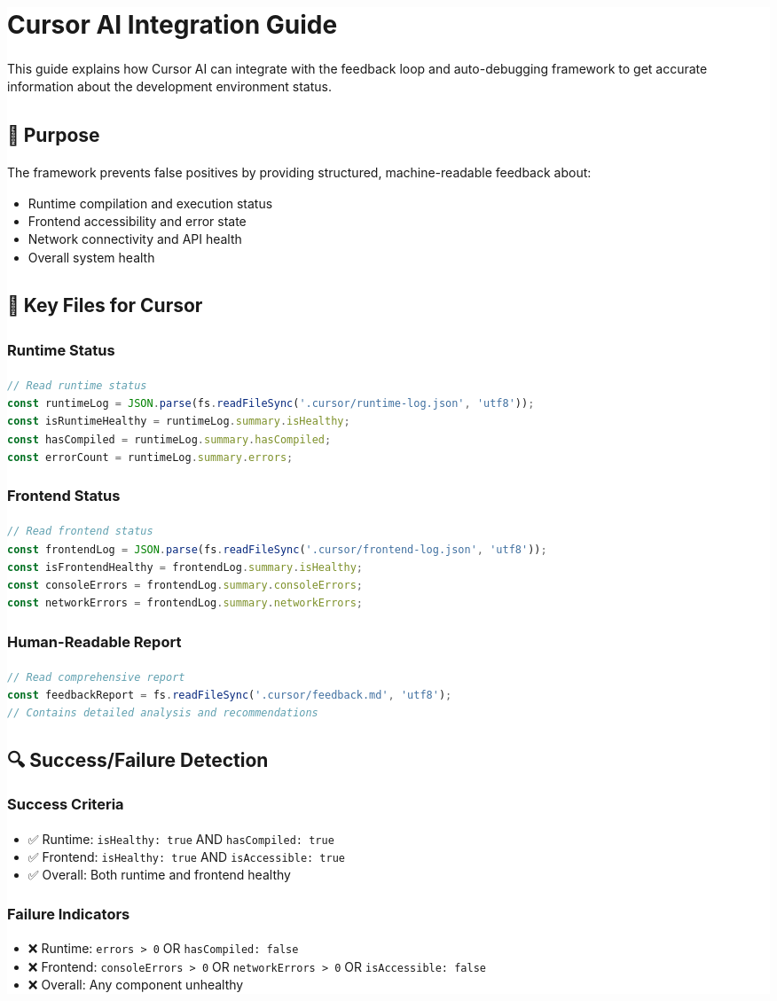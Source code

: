 # Cursor AI Integration Guide

This guide explains how Cursor AI can integrate with the feedback loop and auto-debugging framework to get accurate information about the development environment status.

## 🎯 Purpose

The framework prevents false positives by providing structured, machine-readable feedback about:
- Runtime compilation and execution status
- Frontend accessibility and error state
- Network connectivity and API health
- Overall system health

## 📁 Key Files for Cursor

### Runtime Status
```javascript
// Read runtime status
const runtimeLog = JSON.parse(fs.readFileSync('.cursor/runtime-log.json', 'utf8'));
const isRuntimeHealthy = runtimeLog.summary.isHealthy;
const hasCompiled = runtimeLog.summary.hasCompiled;
const errorCount = runtimeLog.summary.errors;
```

### Frontend Status
```javascript
// Read frontend status
const frontendLog = JSON.parse(fs.readFileSync('.cursor/frontend-log.json', 'utf8'));
const isFrontendHealthy = frontendLog.summary.isHealthy;
const consoleErrors = frontendLog.summary.consoleErrors;
const networkErrors = frontendLog.summary.networkErrors;
```

### Human-Readable Report
```javascript
// Read comprehensive report
const feedbackReport = fs.readFileSync('.cursor/feedback.md', 'utf8');
// Contains detailed analysis and recommendations
```

## 🔍 Success/Failure Detection

### Success Criteria
- ✅ Runtime: `isHealthy: true` AND `hasCompiled: true`
- ✅ Frontend: `isHealthy: true` AND `isAccessible: true`
- ✅ Overall: Both runtime and frontend healthy

### Failure Indicators
- ❌ Runtime: `errors > 0` OR `hasCompiled: false`
- ❌ Frontend: `consoleErrors > 0` OR `networkErrors > 0` OR `isAccessible: false`
- ❌ Overall: Any component unhealthy
